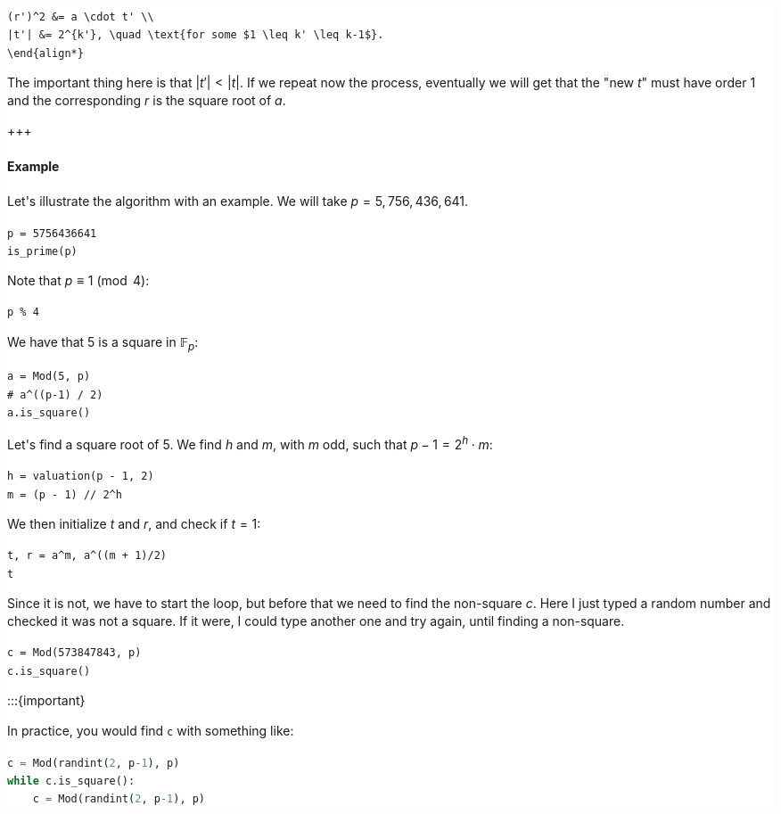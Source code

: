 ```{math}
(r')^2 &= a \cdot t' \\
|t'| &= 2^{k'}, \quad \text{for some $1 \leq k' \leq k-1$}.
\end{align*}
```
The important thing here is that $|t'| < |t|$.  If we repeat now the process, eventually we will get that the "new $t$" must have order $1$ and the corresponding $r$ is the square root of $a$.

+++

#### Example

Let's illustrate the algorithm with an example.  We will take $p = 5{,}756{,}436{,}641$.

```{code-cell} ipython3
p = 5756436641
is_prime(p)
```

Note that $p \equiv 1 \pmod{4}$:

```{code-cell} ipython3
p % 4
```

We have that $5$ is a square in $\mathbb{F}_p$:

```{code-cell} ipython3
a = Mod(5, p)
# a^((p-1) / 2)
a.is_square()
```

Let's find a square root of $5$.  We find $h$ and $m$, with $m$ odd, such that $p-1= 2^h \cdot m$:

```{code-cell} ipython3
h = valuation(p - 1, 2)
m = (p - 1) // 2^h
```

We then initialize $t$ and $r$, and check if $t = 1$:

```{code-cell} ipython3
t, r = a^m, a^((m + 1)/2)
t
```

Since it is not, we have to start the loop, but before that we need to find the non-square $c$.  Here I just typed a random number and checked it was not a square.  If it were, I could type another one and try again, until finding a non-square.

```{code-cell} ipython3
c = Mod(573847843, p)
c.is_square()
```

:::{important}

In practice, you would find `c` with something like:

```python
c = Mod(randint(2, p-1), p)
while c.is_square():
    c = Mod(randint(2, p-1), p)
```
